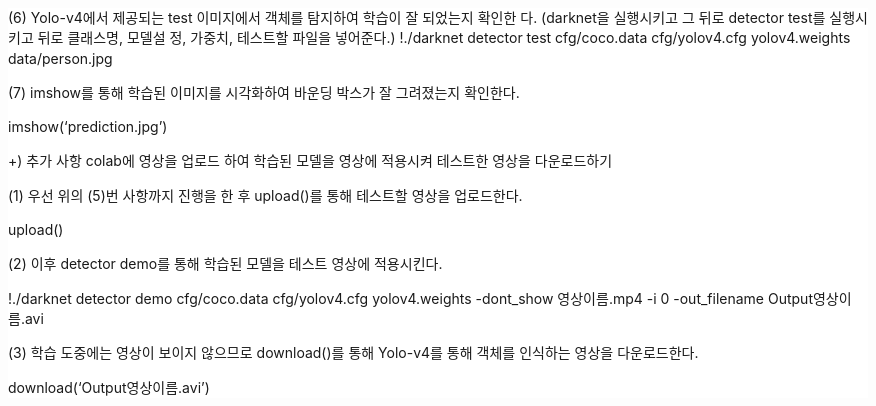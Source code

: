 (6) Yolo-v4에서 제공되는 test 이미지에서 객체를 탐지하여 학습이 잘 되었는지 확인한
    다. (darknet을 실행시키고 그 뒤로 detector test를 실행시키고 뒤로 클래스명, 모델설
    정, 가중치, 테스트할 파일을 넣어준다.)
!./darknet detector test cfg/coco.data cfg/yolov4.cfg yolov4.weights data/person.jpg

(7) imshow를 통해 학습된 이미지를 시각화하여 바운딩 박스가 잘 그려졌는지 확인한다.

imshow(‘prediction.jpg’)

+) 추가 사항
colab에 영상을 업로드 하여 학습된 모델을 영상에 적용시켜 테스트한 영상을 다운로드하기

(1) 우선 위의 (5)번 사항까지 진행을 한 후 upload()를 통해 테스트할 영상을 업로드한다.

upload()

(2) 이후 detector demo를 통해 학습된 모델을 테스트 영상에 적용시킨다.

!./darknet detector demo cfg/coco.data cfg/yolov4.cfg yolov4.weights -dont_show 영상이름.mp4 -i 0 -out_filename Output영상이름.avi

(3) 학습 도중에는 영상이 보이지 않으므로 download()를 통해 Yolo-v4를 통해 객체를 인식하는 영상을 다운로드한다.

download(‘Output영상이름.avi’)

